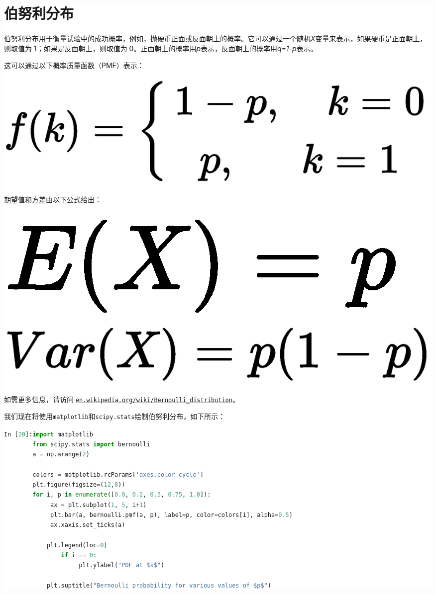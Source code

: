 # 伯努利分布

伯努利分布用于衡量试验中的成功概率，例如，抛硬币正面或反面朝上的概率。它可以通过一个随机*X*变量来表示，如果硬币是正面朝上，则取值为 1；如果是反面朝上，则取值为 0。正面朝上的概率用*p*表示，反面朝上的概率用*q=1-p*表示。

这可以通过以下概率质量函数（PMF）表示：

![](img/b0cd5693-c6e5-413f-b4cf-e32f8c6c49e9.png)

期望值和方差由以下公式给出：

![](img/6b5c6df3-d4ad-4b41-a70d-eab3c0e750af.png)![](img/6a5f86c1-346d-4596-a895-87c509126ba3.png)

如需更多信息，请访问 [`en.wikipedia.org/wiki/Bernoulli_distribution`](http://en.wikipedia.org/wiki/Bernoulli_distribution)。

我们现在将使用`matplotlib`和`scipy.stats`绘制伯努利分布，如下所示：

```py
In [20]:import matplotlib
        from scipy.stats import bernoulli
        a = np.arange(2)

        colors = matplotlib.rcParams['axes.color_cycle']
        plt.figure(figsize=(12,8))
        for i, p in enumerate([0.0, 0.2, 0.5, 0.75, 1.0]):
             ax = plt.subplot(1, 5, i+1)
             plt.bar(a, bernoulli.pmf(a, p), label=p, color=colors[i], alpha=0.5)
             ax.xaxis.set_ticks(a)

            plt.legend(loc=0)
                if i == 0:
                     plt.ylabel("PDF at $k$")

            plt.suptitle("Bernoulli probability for various values of $p$")
```